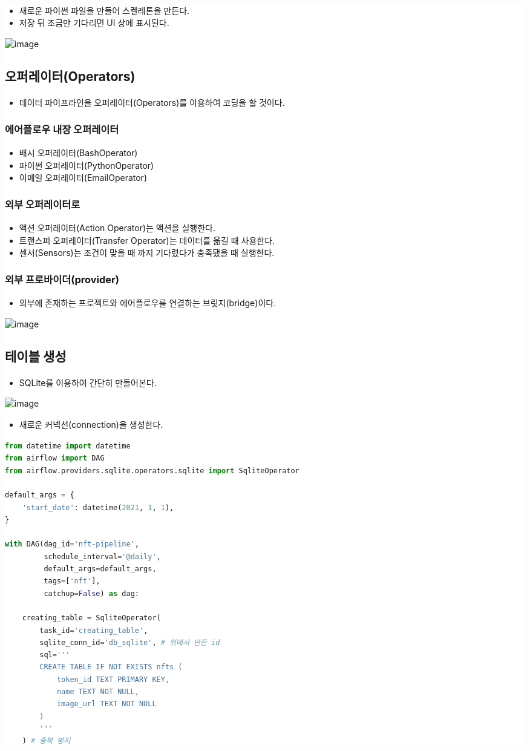 - 새로운 파이썬 파일을 만들어 스켈레톤을 만든다.
- 저장 뒤 조금만 기다리면 UI 상에 표시된다.

![image](https://user-images.githubusercontent.com/79494088/146651020-de5a1b8b-c296-44d7-9aa2-843223b6cd41.png)

## 오퍼레이터(Operators)
- 데이터 파이프라인을 오퍼레이터(Operators)를 이용하여 코딩을 할 것이다.

### 에어플로우 내장 오퍼레이터
- 배시 오퍼레이터(BashOperator)
- 파이썬 오퍼레이터(PythonOperator)
- 이메일 오퍼레이터(EmailOperator)

### 외부 오퍼레이터로
- 액션 오퍼레이터(Action Operator)는 액션을 실행한다.
- 트랜스퍼 오퍼레이터(Transfer Operator)는 데이터를 옮길 때 사용한다.
- 센서(Sensors)는 조건이 맞을 때 까지 기다렸다가 충족됐을 때 실행한다.

### 외부 프로바이더(provider)
- 외부에 존재하는 프로젝트와 에어플로우를 연결하는 브릿지(bridge)이다.

![image](https://user-images.githubusercontent.com/79494088/146651498-2ee106bf-b2dd-45b8-80aa-bf8fb4878784.png)

## 테이블 생성
- SQLite를 이용하여 간단히 만들어본다.

![image](https://user-images.githubusercontent.com/79494088/146651943-7422fea9-e2c7-4a94-877f-b5cf040da742.png)

- 새로운 커넥션(connection)을 생성한다.

```py
from datetime import datetime
from airflow import DAG
from airflow.providers.sqlite.operators.sqlite import SqliteOperator

default_args = {
    'start_date': datetime(2021, 1, 1),
}

with DAG(dag_id='nft-pipeline',
         schedule_interval='@daily',
         default_args=default_args, 
         tags=['nft'],
         catchup=False) as dag:
    
    creating_table = SqliteOperator(
        task_id='creating_table',
        sqlite_conn_id='db_sqlite', # 위에서 만든 id
        sql='''
        CREATE TABLE IF NOT EXISTS nfts (
            token_id TEXT PRIMARY KEY,
            name TEXT NOT NULL,
            image_url TEXT NOT NULL
        )
        '''
    ) # 중복 방지
```
